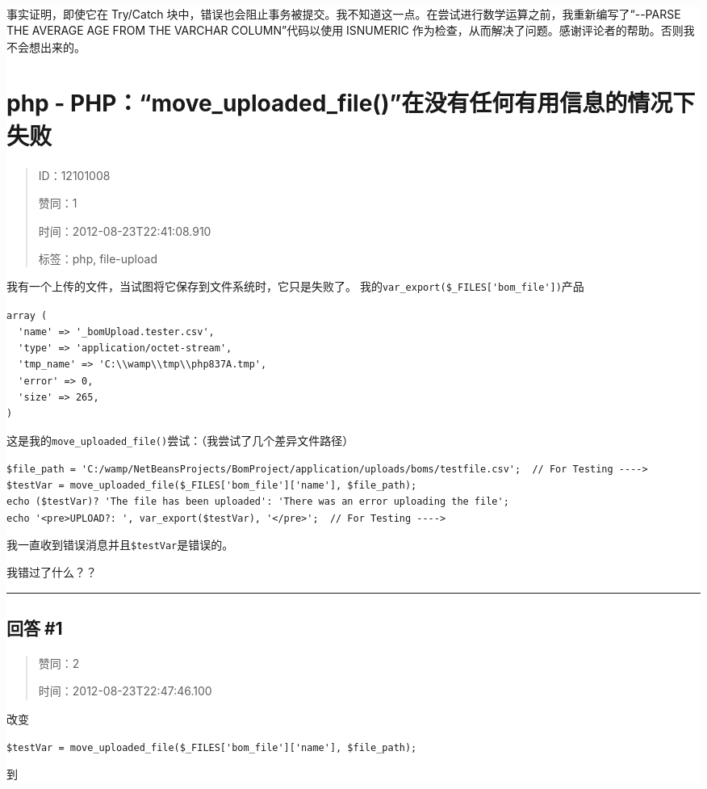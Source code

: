 事实证明，即使它在 Try/Catch 块中，错误也会阻止事务被提交。我不知道这一点。在尝试进行数学运算之前，我重新编写了“--PARSE THE AVERAGE AGE FROM THE VARCHAR COLUMN”代码以使用 ISNUMERIC 作为检查，从而解决了问题。感谢评论者的帮助。否则我不会想出来的。

# php - PHP：“move_uploaded_file()”在没有任何有用信息的情况下失败

> ID：12101008
> 
> 赞同：1
> 
> 时间：2012-08-23T22:41:08.910
> 
> 标签：php, file-upload

我有一个上传的文件，当试图将它保存到文件系统时，它只是失败了。
我的`var_export($_FILES['bom_file'])`产品

```
array (
  'name' => '_bomUpload.tester.csv',
  'type' => 'application/octet-stream',
  'tmp_name' => 'C:\\wamp\\tmp\\php837A.tmp',
  'error' => 0,
  'size' => 265,
) 
```

这是我的`move_uploaded_file()`尝试：（我尝试了几个差异文件路径）

```
$file_path = 'C:/wamp/NetBeansProjects/BomProject/application/uploads/boms/testfile.csv';  // For Testing ---->
$testVar = move_uploaded_file($_FILES['bom_file']['name'], $file_path);
echo ($testVar)? 'The file has been uploaded': 'There was an error uploading the file';
echo '<pre>UPLOAD?: ', var_export($testVar), '</pre>';  // For Testing ----> 
```

我一直收到错误消息并且`$testVar`是错误的。

我错过了什么？？

* * *

## 回答 #1

> 赞同：2
> 
> 时间：2012-08-23T22:47:46.100

改变

```
$testVar = move_uploaded_file($_FILES['bom_file']['name'], $file_path); 
```

到

